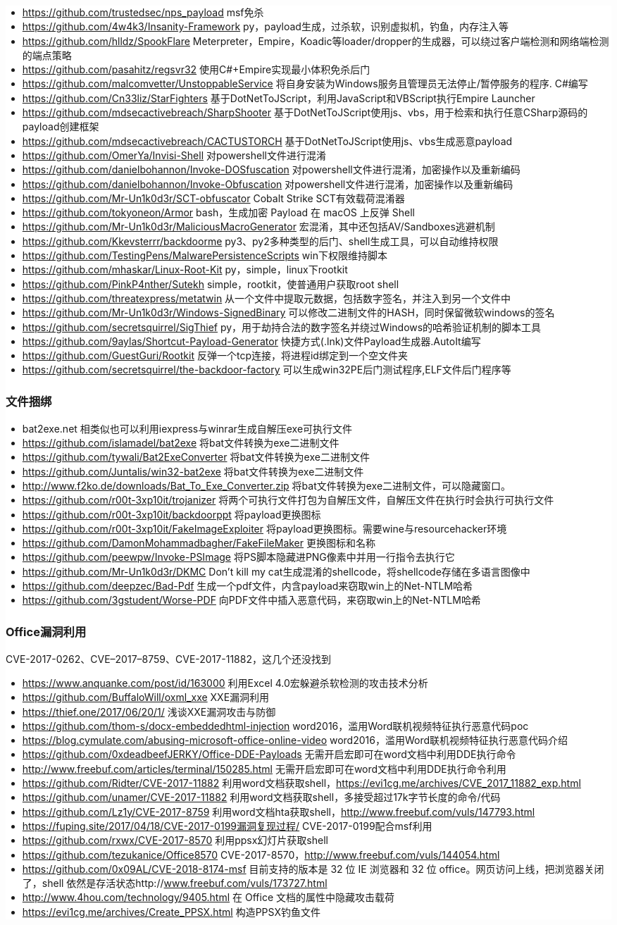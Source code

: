 - https://github.com/trustedsec/nps_payload    msf免杀
- https://github.com/4w4k3/Insanity-Framework    py，payload生成，过杀软，识别虚拟机，钓鱼，内存注入等
- https://github.com/hlldz/SpookFlare    Meterpreter，Empire，Koadic等loader/dropper的生成器，可以绕过客户端检测和网络端检测的端点策略
- https://github.com/pasahitz/regsvr32    使用C#+Empire实现最小体积免杀后门
- https://github.com/malcomvetter/UnstoppableService    将自身安装为Windows服务且管理员无法停止/暂停服务的程序. C#编写
- https://github.com/Cn33liz/StarFighters    基于DotNetToJScript，利用JavaScript和VBScript执行Empire Launcher
- https://github.com/mdsecactivebreach/SharpShooter    基于DotNetToJScript使用js、vbs，用于检索和执行任意CSharp源码的payload创建框架
- https://github.com/mdsecactivebreach/CACTUSTORCH    基于DotNetToJScript使用js、vbs生成恶意payload
- https://github.com/OmerYa/Invisi-Shell    对powershell文件进行混淆
- https://github.com/danielbohannon/Invoke-DOSfuscation    对powershell文件进行混淆，加密操作以及重新编码
- https://github.com/danielbohannon/Invoke-Obfuscation    对powershell文件进行混淆，加密操作以及重新编码
- https://github.com/Mr-Un1k0d3r/SCT-obfuscator    Cobalt Strike SCT有效载荷混淆器
- https://github.com/tokyoneon/Armor    bash，生成加密 Payload 在 macOS 上反弹 Shell
- https://github.com/Mr-Un1k0d3r/MaliciousMacroGenerator   宏混淆，其中还包括AV/Sandboxes逃避机制
- https://github.com/Kkevsterrr/backdoorme    py3、py2多种类型的后门、shell生成工具，可以自动维持权限
- https://github.com/TestingPens/MalwarePersistenceScripts    win下权限维持脚本
- https://github.com/mhaskar/Linux-Root-Kit    py，simple，linux下rootkit
- https://github.com/PinkP4nther/Sutekh    simple，rootkit，使普通用户获取root shell
- https://github.com/threatexpress/metatwin    从一个文件中提取元数据，包括数字签名，并注入到另一个文件中
- https://github.com/Mr-Un1k0d3r/Windows-SignedBinary    可以修改二进制文件的HASH，同时保留微软windows的签名
- https://github.com/secretsquirrel/SigThief    py，用于劫持合法的数字签名并绕过Windows的哈希验证机制的脚本工具
- https://github.com/9aylas/Shortcut-Payload-Generator    快捷方式(.lnk)文件Payload生成器.AutoIt编写
- https://github.com/GuestGuri/Rootkit    反弹一个tcp连接，将进程id绑定到一个空文件夹
- https://github.com/secretsquirrel/the-backdoor-factory    可以生成win32PE后门测试程序,ELF文件后门程序等
### 文件捆绑
- bat2exe.net    相类似也可以利用iexpress与winrar生成自解压exe可执行文件
- https://github.com/islamadel/bat2exe    将bat文件转换为exe二进制文件
- https://github.com/tywali/Bat2ExeConverter    将bat文件转换为exe二进制文件
- https://github.com/Juntalis/win32-bat2exe    将bat文件转换为exe二进制文件
- http://www.f2ko.de/downloads/Bat_To_Exe_Converter.zip    将bat文件转换为exe二进制文件，可以隐藏窗口。
- https://github.com/r00t-3xp10it/trojanizer    将两个可执行文件打包为自解压文件，自解压文件在执行时会执行可执行文件
- https://github.com/r00t-3xp10it/backdoorppt    将payload更换图标
- https://github.com/r00t-3xp10it/FakeImageExploiter    将payload更换图标。需要wine与resourcehacker环境
- https://github.com/DamonMohammadbagher/FakeFileMaker    更换图标和名称
- https://github.com/peewpw/Invoke-PSImage    将PS脚本隐藏进PNG像素中并用一行指令去执行它
- https://github.com/Mr-Un1k0d3r/DKMC    Don’t kill my cat生成混淆的shellcode，将shellcode存储在多语言图像中
- https://github.com/deepzec/Bad-Pdf    生成一个pdf文件，内含payload来窃取win上的Net-NTLM哈希
- https://github.com/3gstudent/Worse-PDF    向PDF文件中插入恶意代码，来窃取win上的Net-NTLM哈希
### Office漏洞利用
CVE-2017-0262、CVE–2017–8759、CVE-2017-11882，这几个还没找到
- https://www.anquanke.com/post/id/163000    利用Excel 4.0宏躲避杀软检测的攻击技术分析
- https://github.com/BuffaloWill/oxml_xxe    XXE漏洞利用
- https://thief.one/2017/06/20/1/    浅谈XXE漏洞攻击与防御
- https://github.com/thom-s/docx-embeddedhtml-injection    word2016，滥用Word联机视频特征执行恶意代码poc
- https://blog.cymulate.com/abusing-microsoft-office-online-video    word2016，滥用Word联机视频特征执行恶意代码介绍
- https://github.com/0xdeadbeefJERKY/Office-DDE-Payloads    无需开启宏即可在word文档中利用DDE执行命令
- http://www.freebuf.com/articles/terminal/150285.html    无需开启宏即可在word文档中利用DDE执行命令利用
- https://github.com/Ridter/CVE-2017-11882    利用word文档获取shell，https://evi1cg.me/archives/CVE_2017_11882_exp.html
- https://github.com/unamer/CVE-2017-11882    利用word文档获取shell，多接受超过17k字节长度的命令/代码
- https://github.com/Lz1y/CVE-2017-8759    利用word文档hta获取shell，http://www.freebuf.com/vuls/147793.html
- https://fuping.site/2017/04/18/CVE-2017-0199漏洞复现过程/    CVE-2017-0199配合msf利用
- https://github.com/rxwx/CVE-2017-8570    利用ppsx幻灯片获取shell
- https://github.com/tezukanice/Office8570    CVE-2017-8570，http://www.freebuf.com/vuls/144054.html
- https://github.com/0x09AL/CVE-2018-8174-msf    目前支持的版本是 32 位 IE 浏览器和 32 位 office。网页访问上线，把浏览器关闭了，shell 依然是存活状态http://www.freebuf.com/vuls/173727.html
- http://www.4hou.com/technology/9405.html    在 Office 文档的属性中隐藏攻击载荷
- https://evi1cg.me/archives/Create_PPSX.html    构造PPSX钓鱼文件